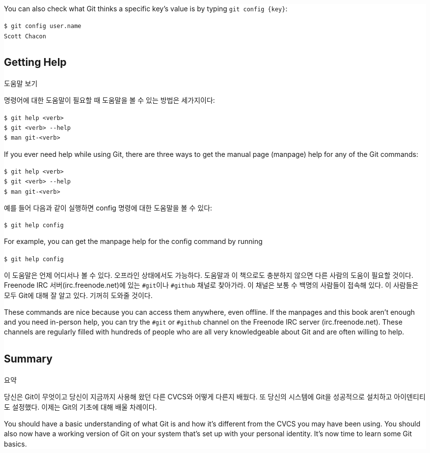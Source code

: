 You can also check what Git thinks a specific key’s value is by typing `git config {key}`:

	$ git config user.name
	Scott Chacon

## Getting Help ##
도움말 보기

명령어에 대한 도움말이 필요할 때 도움말을 볼 수 있는 방법은 세가지이다:

	$ git help <verb>
	$ git <verb> --help
	$ man git-<verb>

If you ever need help while using Git, there are three ways to get the manual page (manpage) help for any of the Git commands:

	$ git help <verb>
	$ git <verb> --help
	$ man git-<verb>

예를 들어 다음과 같이 실행하면 config 명령에 대한 도움말을 볼 수 있다:

	$ git help config

For example, you can get the manpage help for the config command by running

	$ git help config

이 도움말은 언제 어디서나 볼 수 있다. 오프라인 상태에서도 가능하다. 도움말과 이 책으로도 충분하지 않으면 다른 사람의 도움이 필요할 것이다. Freenode IRC 서버(irc.freenode.net)에 있는 `#git`이나 `#github` 채널로 찾아가라. 이 채널은 보통 수 백명의 사람들이 접속해 있다. 이 사람들은 모두 Git에 대해 잘 알고 있다. 기꺼히 도와줄 것이다.

These commands are nice because you can access them anywhere, even offline.
If the manpages and this book aren’t enough and you need in-person help, you can try the `#git` or `#github` channel on the Freenode IRC server (irc.freenode.net). These channels are regularly filled with hundreds of people who are all very knowledgeable about Git and are often willing to help.

## Summary ##
요약

당신은 Git이 무엇이고 당신이 지금까지 사용해 왔던 다른 CVCS와 어떻게 다른지 배웠다. 또 당신의 시스템에 Git을 성공적으로 설치하고 아이덴티티도 설정했다. 이제는 Git의 기초에 대해 배울 차례이다.

You should have a basic understanding of what Git is and how it’s different from the CVCS you may have been using. You should also now have a working version of Git on your system that’s set up with your personal identity. It’s now time to learn some Git basics.
